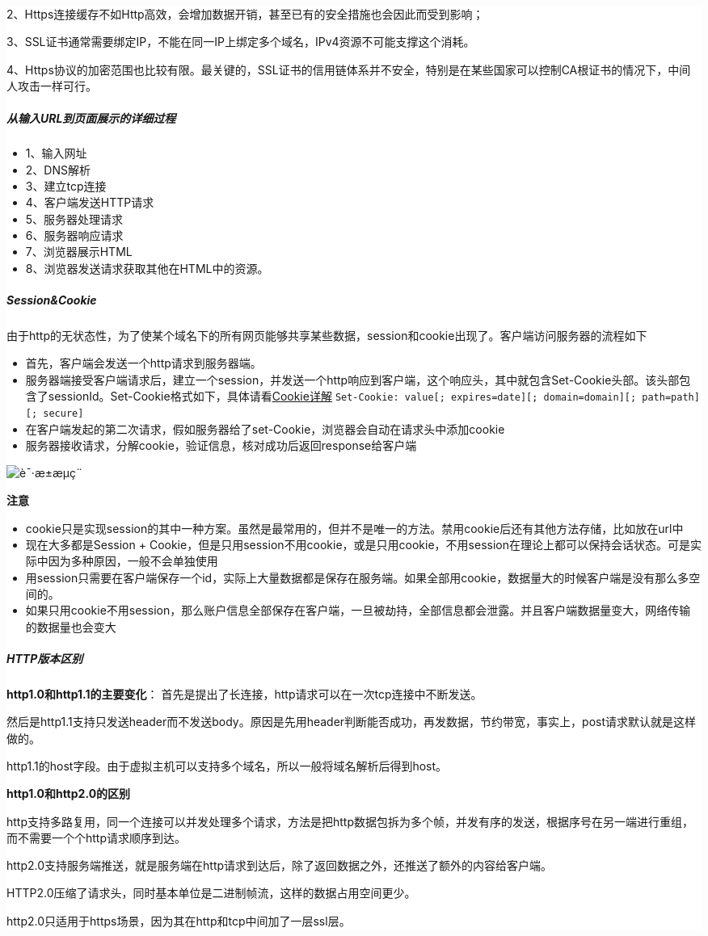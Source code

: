 2、Https连接缓存不如Http高效，会增加数据开销，甚至已有的安全措施也会因此而受到影响；

3、SSL证书通常需要绑定IP，不能在同一IP上绑定多个域名，IPv4资源不可能支撑这个消耗。

4、Https协议的加密范围也比较有限。最关键的，SSL证书的信用链体系并不安全，特别是在某些国家可以控制CA根证书的情况下，中间人攻击一样可行。

##### 从输入URL到页面展示的详细过程

- 1、输入网址
- 2、DNS解析
- 3、建立tcp连接
- 4、客户端发送HTTP请求
- 5、服务器处理请求
- 6、服务器响应请求
- 7、浏览器展示HTML
- 8、浏览器发送请求获取其他在HTML中的资源。

##### Session&Cookie

由于http的无状态性，为了使某个域名下的所有网页能够共享某些数据，session和cookie出现了。客户端访问服务器的流程如下

- 首先，客户端会发送一个http请求到服务器端。
- 服务器端接受客户端请求后，建立一个session，并发送一个http响应到客户端，这个响应头，其中就包含Set-Cookie头部。该头部包含了sessionId。Set-Cookie格式如下，具体请看[Cookie详解](http://bubkoo.com/2014/04/21/http-cookies-explained/)
  `Set-Cookie: value[; expires=date][; domain=domain][; path=path][; secure]`
- 在客户端发起的第二次请求，假如服务器给了set-Cookie，浏览器会自动在请求头中添加cookie
- 服务器接收请求，分解cookie，验证信息，核对成功后返回response给客户端

![è¯·æ±æµç¨](https://segmentfault.com/img/bVbmYbQ?w=400&h=200)

**注意**

- cookie只是实现session的其中一种方案。虽然是最常用的，但并不是唯一的方法。禁用cookie后还有其他方法存储，比如放在url中
- 现在大多都是Session + Cookie，但是只用session不用cookie，或是只用cookie，不用session在理论上都可以保持会话状态。可是实际中因为多种原因，一般不会单独使用
- 用session只需要在客户端保存一个id，实际上大量数据都是保存在服务端。如果全部用cookie，数据量大的时候客户端是没有那么多空间的。
- 如果只用cookie不用session，那么账户信息全部保存在客户端，一旦被劫持，全部信息都会泄露。并且客户端数据量变大，网络传输的数据量也会变大



##### HTTP版本区别

**http1.0和http1.1的主要变化**：
首先是提出了长连接，http请求可以在一次tcp连接中不断发送。

然后是http1.1支持只发送header而不发送body。原因是先用header判断能否成功，再发数据，节约带宽，事实上，post请求默认就是这样做的。

http1.1的host字段。由于虚拟主机可以支持多个域名，所以一般将域名解析后得到host。

**http1.0和http2.0的区别**

http支持多路复用，同一个连接可以并发处理多个请求，方法是把http数据包拆为多个帧，并发有序的发送，根据序号在另一端进行重组，而不需要一个个http请求顺序到达。

http2.0支持服务端推送，就是服务端在http请求到达后，除了返回数据之外，还推送了额外的内容给客户端。

HTTP2.0压缩了请求头，同时基本单位是二进制帧流，这样的数据占用空间更少。

http2.0只适用于https场景，因为其在http和tcp中间加了一层ssl层。



